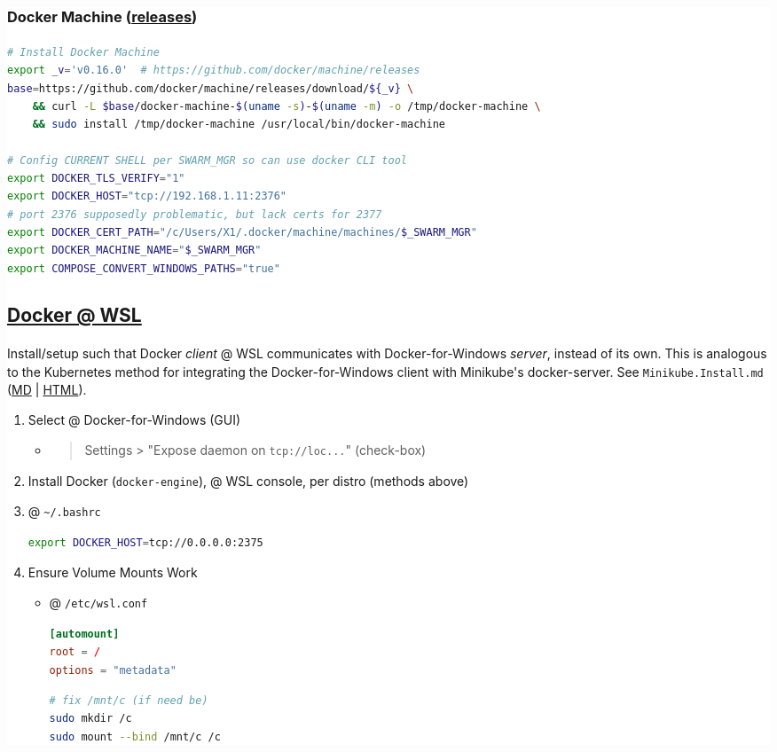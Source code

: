 ### Docker Machine ([releases](https://github.com/docker/machine/releases "GitHub repo"))

```bash
# Install Docker Machine
export _v='v0.16.0'  # https://github.com/docker/machine/releases
base=https://github.com/docker/machine/releases/download/${_v} \
    && curl -L $base/docker-machine-$(uname -s)-$(uname -m) -o /tmp/docker-machine \
    && sudo install /tmp/docker-machine /usr/local/bin/docker-machine

# Config CURRENT SHELL per SWARM_MGR so can use docker CLI tool
export DOCKER_TLS_VERIFY="1"
export DOCKER_HOST="tcp://192.168.1.11:2376"  
# port 2376 supposedly problematic, but lack certs for 2377
export DOCKER_CERT_PATH="/c/Users/X1/.docker/machine/machines/$_SWARM_MGR"
export DOCKER_MACHINE_NAME="$_SWARM_MGR"
export COMPOSE_CONVERT_WINDOWS_PATHS="true"
```

## [Docker @ WSL](https://nickjanetakis.com/blog/setting-up-docker-for-windows-and-wsl-to-work-flawlessly)  

Install/setup such that Docker _client_ @ WSL communicates with Docker-for-Windows _server_, instead of its own. This is analogous to the Kubernetes method for integrating the Docker-for-Windows client with Minikube's docker-server. See `Minikube.Install.md` ([MD](file:///D:/1%20Data/IT/Container/Kubernetes/Minikube.Install.md) | [HTML](file:///D:/1%20Data/IT/Container/Kubernetes/Minikube.Install.html "@ browser")).  

1. Select @ Docker-for-Windows (GUI) 
    - > Settings > "Expose daemon on `tcp://loc...`"  (check-box)  
1. Install Docker (`docker-engine`), @ WSL console, per distro (methods above)
1. @ `~/.bashrc`   

    ```bash
    export DOCKER_HOST=tcp://0.0.0.0:2375
    ```

1. Ensure Volume Mounts Work   

    - @ `/etc/wsl.conf`

        ```conf
        [automount]
        root = /
        options = "metadata"
        ```

        ```bash
        # fix /mnt/c (if need be)
        sudo mkdir /c
        sudo mount --bind /mnt/c /c
        ```
